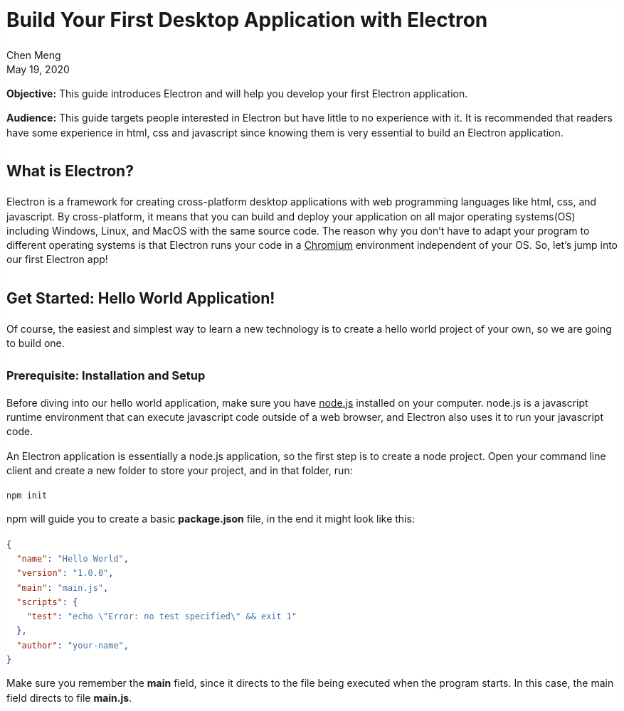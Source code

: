 # Build Your First Desktop Application with Electron
Chen Meng </br>
May 19, 2020

**Objective:**
This guide introduces Electron and will help you develop your first Electron application.

**Audience:** 
This guide targets people interested in Electron but have little to no experience with it. It is recommended that readers have some experience in html, css and javascript since knowing them is very essential to build an Electron application.

## What is Electron?
Electron is a framework for creating cross-platform desktop applications with web programming languages like html, css, and javascript. By cross-platform, it means that you can build and deploy your application on all major operating systems(OS) including Windows, Linux, and MacOS with the same source code. The reason why you don’t have to adapt your program to different operating systems is that Electron runs your code in a [Chromium](https://www.chromium.org) environment independent of your OS. So, let’s jump into our first Electron app!

## Get Started: Hello World Application!
Of course, the easiest and simplest way to learn a new technology is to create a hello world project of your own, so we are going to build one.

### Prerequisite: Installation and Setup
Before diving into our hello world application, make sure you have [node.js](https://nodejs.org/en/download/) installed on your computer. node.js is a javascript runtime environment that can execute javascript code outside of a web browser, and Electron also uses it to run your javascript code.

An Electron application is essentially a node.js application, so the first step is to create a node project. Open your command line client and create a new folder to store your project, and in that folder, run:

```
npm init
```

npm will guide you to create a basic **package.json** file, in the end it might look like this:
```json
{
  "name": "Hello World",
  "version": "1.0.0",
  "main": "main.js",
  "scripts": {
    "test": "echo \"Error: no test specified\" && exit 1"
  },
  "author": "your-name",
}
```

Make sure you remember the **main** field, since it directs to the file being executed when the program starts. In this case, the main field directs to file **main.js**.
